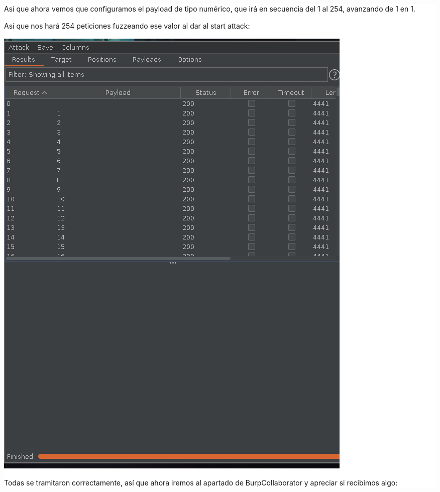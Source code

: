 Así que ahora vemos que configuramos el payload de tipo numérico, que irá en secuencia del 1 al 254, avanzando de 1 en 1.

Así que nos hará 254 peticiones fuzzeando ese valor al dar al start attack:

![254](/assets/images/LabsSSRF/lab7/254.png)

Todas se tramitaron correctamente, así que ahora iremos al apartado de BurpCollaborator y apreciar si recibimos algo:
